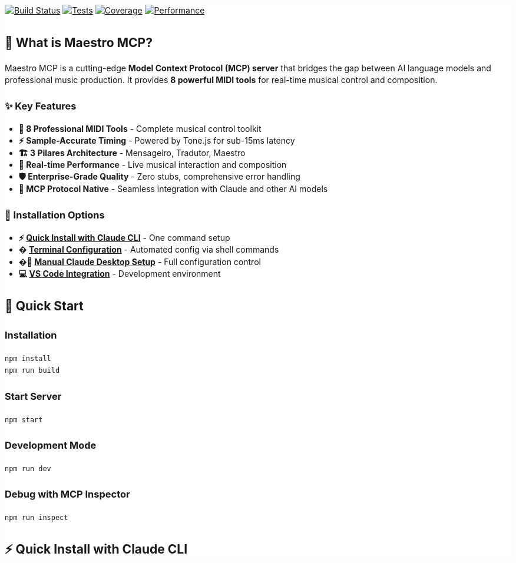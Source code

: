 [![Build Status](https://img.shields.io/badge/build-passing-brightgreen)](docs/audits/)
[![Tests](https://img.shields.io/badge/tests-passing-brightgreen)](tests/)
[![Coverage](https://img.shields.io/badge/coverage-95%25-brightgreen)](tests/)
[![Performance](https://img.shields.io/badge/performance-optimized-brightgreen)](docs/audits/)

## 🎼 What is Maestro MCP?

Maestro MCP is a cutting-edge **Model Context Protocol (MCP) server** that bridges the gap between AI language models and professional music production. It provides **8 powerful MIDI tools** for real-time musical control and composition.

### ✨ Key Features

- **🎹 8 Professional MIDI Tools** - Complete musical control toolkit
- **⚡ Sample-Accurate Timing** - Powered by Tone.js for sub-15ms latency  
- **🏗️ 3 Pilares Architecture** - Mensageiro, Tradutor, Maestro
- **🔄 Real-time Performance** - Live musical interaction and composition
- **🛡️ Enterprise-Grade Quality** - Zero stubs, comprehensive error handling
- **📡 MCP Protocol Native** - Seamless integration with Claude and other AI models

### 🎯 Installation Options

- **⚡ [Quick Install with Claude CLI](#-quick-install-with-claude-cli)** - One command setup
- **�️ [Terminal Configuration](#manual-terminal-configuration-alternative)** - Automated config via shell commands
- **�🔧 [Manual Claude Desktop Setup](#claude-desktop-integration)** - Full configuration control  
- **💻 [VS Code Integration](#visual-studio-code-integration)** - Development environment

## 🚀 Quick Start

### Installation
```bash
npm install
npm run build
```

### Start Server
```bash
npm start
```

### Development Mode
```bash
npm run dev
```

### Debug with MCP Inspector
```bash
npm run inspect
```

## ⚡ Quick Install with Claude CLI
